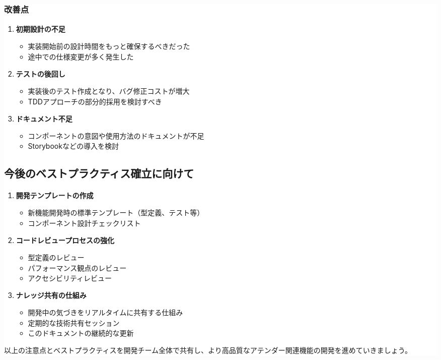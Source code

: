 ### 改善点

1. **初期設計の不足**
   - 実装開始前の設計時間をもっと確保するべきだった
   - 途中での仕様変更が多く発生した

2. **テストの後回し**
   - 実装後のテスト作成となり、バグ修正コストが増大
   - TDDアプローチの部分的採用を検討すべき

3. **ドキュメント不足**
   - コンポーネントの意図や使用方法のドキュメントが不足
   - Storybookなどの導入を検討

## 今後のベストプラクティス確立に向けて

1. **開発テンプレートの作成**
   - 新機能開発時の標準テンプレート（型定義、テスト等）
   - コンポーネント設計チェックリスト

2. **コードレビュープロセスの強化**
   - 型定義のレビュー
   - パフォーマンス観点のレビュー
   - アクセシビリティレビュー

3. **ナレッジ共有の仕組み**
   - 開発中の気づきをリアルタイムに共有する仕組み
   - 定期的な技術共有セッション
   - このドキュメントの継続的な更新

以上の注意点とベストプラクティスを開発チーム全体で共有し、より高品質なアテンダー関連機能の開発を進めていきましょう。
